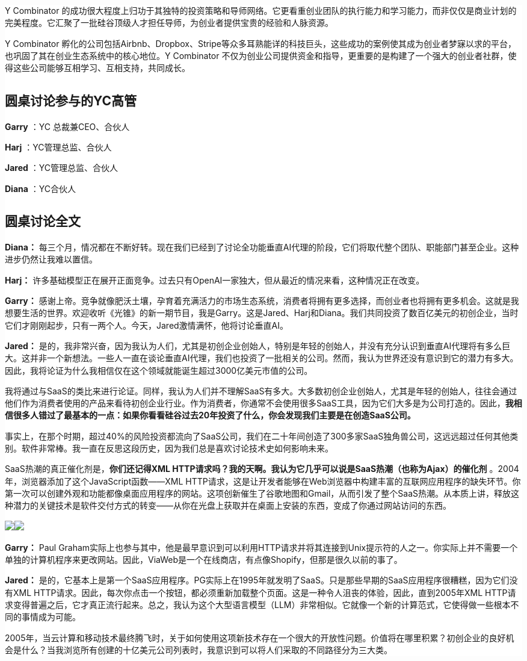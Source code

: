 Y Combinator
的成功很大程度上归功于其独特的投资策略和导师网络。它更看重创业团队的执行能力和学习能力，而非仅仅是商业计划的完美程度。它汇聚了一批硅谷顶级人才担任导师，为创业者提供宝贵的经验和人脉资源。

Y Combinator
孵化的公司包括Airbnb、Dropbox、Stripe等众多耳熟能详的科技巨头，这些成功的案例使其成为创业者梦寐以求的平台，也巩固了其在创业生态系统中的核心地位。Y
Combinator 不仅为创业公司提供资金和指导，更重要的是构建了一个强大的创业者社群，使得这些公司能够互相学习、互相支持，共同成长。

## 圆桌讨论参与的YC高管

**Garry** ：YC 总裁兼CEO、合伙人

**Harj** ：YC管理总监、合伙人

**Jared** ：YC管理总监、合伙人

**Diana** ：YC合伙人

## 圆桌讨论全文

**Diana：**
每三个月，情况都在不断好转。现在我们已经到了讨论全功能垂直AI代理的阶段，它们将取代整个团队、职能部门甚至企业。这种进步仍然让我难以置信。

**Harj：** 许多基础模型正在展开正面竞争。过去只有OpenAI一家独大，但从最近的情况来看，这种情况正在改变。

**Garry：**
感谢上帝。竞争就像肥沃土壤，孕育着充满活力的市场生态系统，消费者将拥有更多选择，而创业者也将拥有更多机会。这就是我想要生活的世界。欢迎收听《光锥》的新一期节目，我是Garry。这是Jared、Harj和Diana。我们共同投资了数百亿美元的初创企业，当时它们才刚刚起步，只有一两个人。今天，Jared激情满怀，他将讨论垂直AI。

**Jared：**
是的，我非常兴奋，因为我认为人们，尤其是初创企业创始人，特别是年轻的创始人，并没有充分认识到垂直AI代理将有多么巨大。这并非一个新想法。一些人一直在谈论垂直AI代理，我们也投资了一批相关的公司。然而，我认为世界还没有意识到它的潜力有多大。因此，我将论证为什么我相信仅在这个领域就能诞生超过3000亿美元市值的公司。

我将通过与SaaS的类比来进行论证。同样，我认为人们并不理解SaaS有多大。大多数初创企业创始人，尤其是年轻的创始人，往往会通过他们作为消费者使用的产品来看待初创企业行业。作为消费者，你通常不会使用很多SaaS工具，因为它们大多是为公司打造的。因此，**我相信很多人错过了最基本的一点：如果你看看硅谷过去20年投资了什么，你会发现我们主要是在创造SaaS公司。**

事实上，在那个时期，超过40%的风险投资都流向了SaaS公司，我们在二十年间创造了300多家SaaS独角兽公司，这远远超过任何其他类别。软件非常棒。我一直在反思这段历史，因为我们总是喜欢讨论技术史如何影响未来。

SaaS热潮的真正催化剂是，**你们还记得XML HTTP请求吗？我的天啊。我认为它几乎可以说是SaaS热潮（也称为Ajax）的催化剂**
。2004年，浏览器添加了这个JavaScript函数——XML
HTTP请求，这是让开发者能够在Web浏览器中构建丰富的互联网应用程序的缺失环节。你第一次可以创建外观和功能都像桌面应用程序的网站。这项创新催生了谷歌地图和Gmail，从而引发了整个SaaS热潮。从本质上讲，释放这种潜力的关键技术是软件交付方式的转变——从你在光盘上获取并在桌面上安装的东西，变成了你通过网站访问的东西。

![](https://mmbiz.qpic.cn/sz_mmbiz_jpg/ClW8NejCpBOb7xVB36yPf1HMrRyGmia3SYgM8yz9NuFj8kz13sUz3Lc5mrn0brnGSwqKhibXFHuLZIeiaNhGEKk6w/640?wx_fmt=jpeg&from=appmsg)![](https://mmbiz.qpic.cn/sz_mmbiz_jpg/ClW8NejCpBOb7xVB36yPf1HMrRyGmia3SefiaYOwWleBiaXSBKhkialbVbZVRS2pe1ZF2rs7RlqKd3EZO5pyhlvibfA/640?wx_fmt=jpeg&from=appmsg)

**Garry：** Paul
Graham实际上也参与其中，他是最早意识到可以利用HTTP请求并将其连接到Unix提示符的人之一。你实际上并不需要一个单独的计算机程序来更改网站。因此，ViaWeb是一个在线商店，有点像Shopify，但那是很久以前的事了。

**Jared：**
是的，它基本上是第一个SaaS应用程序。PG实际上在1995年就发明了SaaS。只是那些早期的SaaS应用程序很糟糕，因为它们没有XML
HTTP请求。因此，每次你点击一个按钮，都必须重新加载整个页面。这是一种令人沮丧的体验，因此，直到2005年XML
HTTP请求变得普遍之后，它才真正流行起来。总之，我认为这个大型语言模型（LLM）非常相似。它就像一个新的计算范式，它使得做一些根本不同的事情成为可能。

2005年，当云计算和移动技术最终腾飞时，关于如何使用这项新技术存在一个很大的开放性问题。价值将在哪里积累？初创企业的良好机会是什么？当我浏览所有创建的十亿美元公司列表时，我意识到可以将人们采取的不同路径分为三大类。
